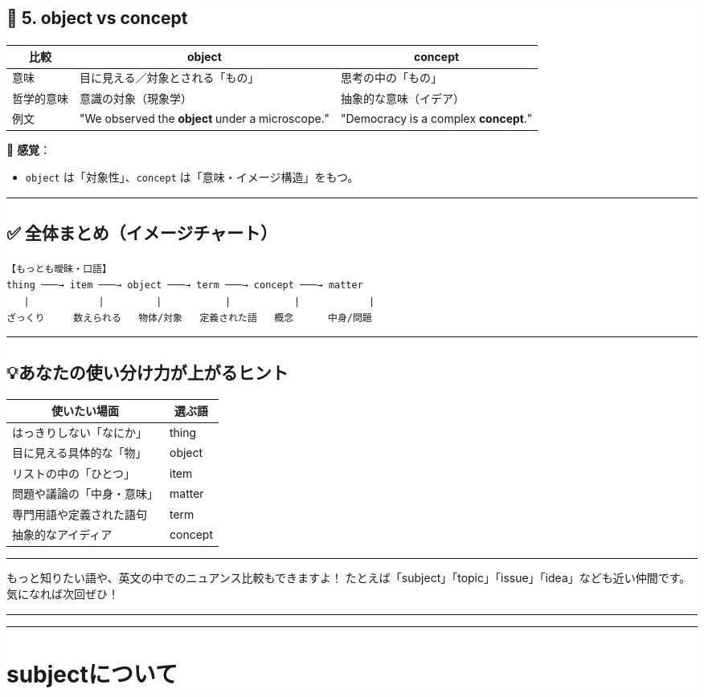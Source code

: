 ## 🔷 5. **object** vs **concept**

| 比較    | **object**                                       | **concept**                           |
| ----- | ------------------------------------------------ | ------------------------------------- |
| 意味    | 目に見える／対象とされる「もの」                                 | 思考の中の「もの」                             |
| 哲学的意味 | 意識の対象（現象学）                                       | 抽象的な意味（イデア）                           |
| 例文    | "We observed the **object** under a microscope." | "Democracy is a complex **concept**." |

📌 **感覚**：

* `object` は「対象性」、`concept` は「意味・イメージ構造」をもつ。

---

## ✅ 全体まとめ（イメージチャート）

```
【もっとも曖昧・口語】
thing ───→ item ───→ object ───→ term ───→ concept ───→ matter
   |            |         |           |           |            |
ざっくり     数えられる   物体/対象   定義された語   概念      中身/問題
```

---

## 💡あなたの使い分け力が上がるヒント

| 使いたい場面        | 選ぶ語     |
| ------------- | ------- |
| はっきりしない「なにか」  | thing   |
| 目に見える具体的な「物」  | object  |
| リストの中の「ひとつ」   | item    |
| 問題や議論の「中身・意味」 | matter  |
| 専門用語や定義された語句  | term    |
| 抽象的なアイディア     | concept |

---

もっと知りたい語や、英文の中でのニュアンス比較もできますよ！
たとえば「subject」「topic」「issue」「idea」なども近い仲間です。気になれば次回ぜひ！

---
---

# subjectについて
